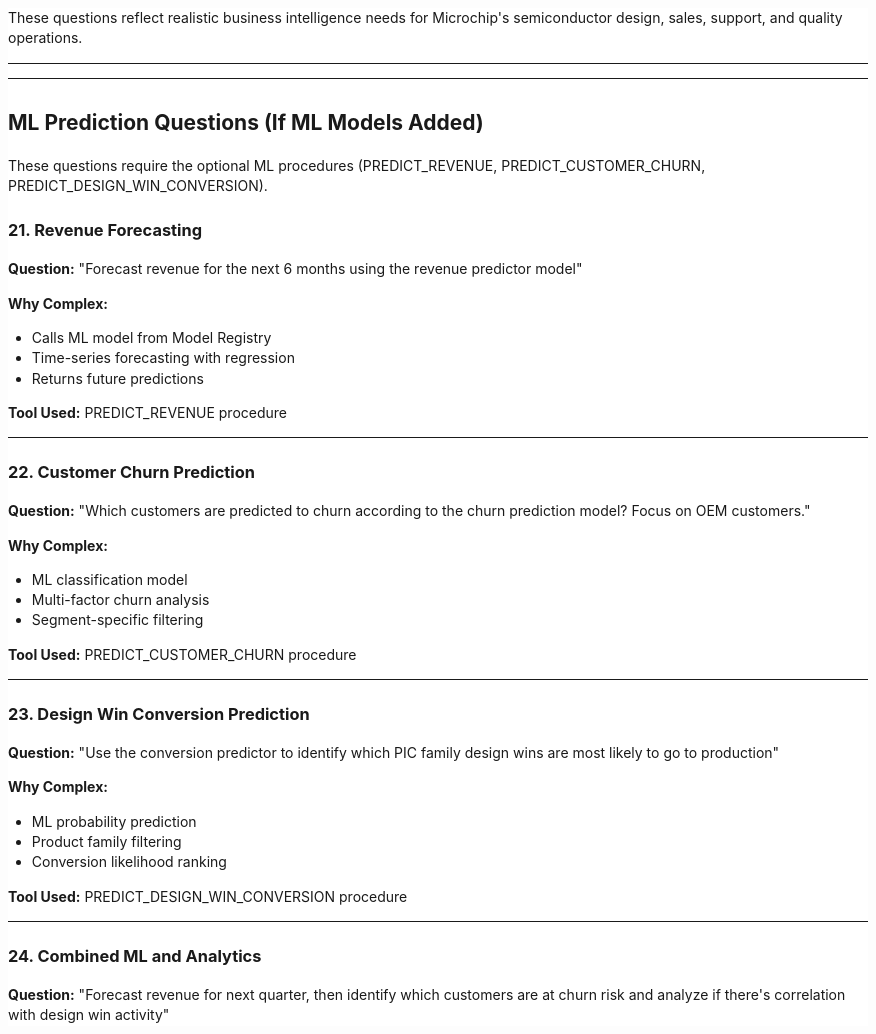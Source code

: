 These questions reflect realistic business intelligence needs for Microchip's semiconductor design, sales, support, and quality operations.

---

---

## ML Prediction Questions (If ML Models Added)

These questions require the optional ML procedures (PREDICT_REVENUE, PREDICT_CUSTOMER_CHURN, PREDICT_DESIGN_WIN_CONVERSION).

### 21. Revenue Forecasting

**Question:** "Forecast revenue for the next 6 months using the revenue predictor model"

**Why Complex:**
- Calls ML model from Model Registry
- Time-series forecasting with regression
- Returns future predictions

**Tool Used:** PREDICT_REVENUE procedure

---

### 22. Customer Churn Prediction

**Question:** "Which customers are predicted to churn according to the churn prediction model? Focus on OEM customers."

**Why Complex:**
- ML classification model
- Multi-factor churn analysis
- Segment-specific filtering

**Tool Used:** PREDICT_CUSTOMER_CHURN procedure

---

### 23. Design Win Conversion Prediction

**Question:** "Use the conversion predictor to identify which PIC family design wins are most likely to go to production"

**Why Complex:**
- ML probability prediction
- Product family filtering
- Conversion likelihood ranking

**Tool Used:** PREDICT_DESIGN_WIN_CONVERSION procedure

---

### 24. Combined ML and Analytics

**Question:** "Forecast revenue for next quarter, then identify which customers are at churn risk and analyze if there's correlation with design win activity"
